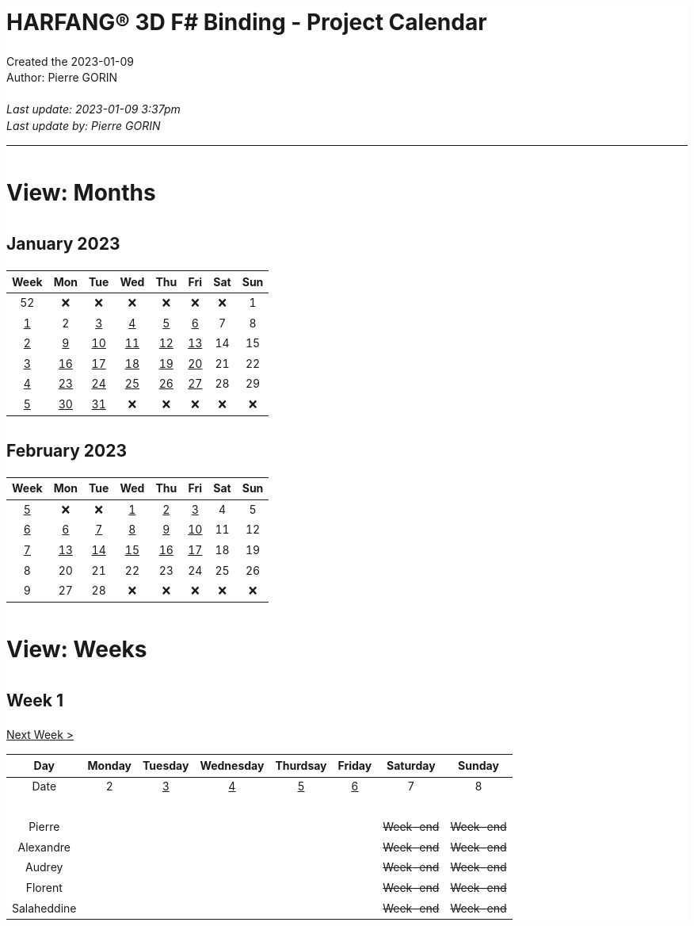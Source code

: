 # HARFANG® 3D F# Binding - Project Calendar

Created the 2023-01-09<br>
Author: Pierre GORIN<br><br>
_Last update: 2023-01-09 3:37pm_<br>
_Last update by: Pierre GORIN_<br>

<hr>

# View: Months

## January 2023

|     Week     |                Mon                 |                 Tue                 |                  Wed                  |                 Thu                  |                Fri                 | Sat | Sun |
| :----------: | :--------------------------------: | :---------------------------------: | :-----------------------------------: | :----------------------------------: | :--------------------------------: | :-: | :-: |
|      52      |                 ❌                 |                 ❌                  |                  ❌                   |                  ❌                  |                 ❌                 | ❌  |  1  |
| [1](#week-1) |                 2                  |  [3](#tuesday-3rd-of-january-2023)  |  [4](#wednesday-4th-of-january-2023)  |  [5](#thursday-5th-of-january-2023)  |  [6](#friday-6th-of-january-2023)  |  7  |  8  |
| [2](#week-2) |  [9](#monday-9th-of-january-2023)  | [10](#tuesday-10th-of-january-2023) | [11](#wednesday-11th-of-january-2023) | [12](#thursday-12th-of-january-2023) | [13](#friday-13th-of-january-2023) | 14  | 15  |
| [3](#week-3) | [16](#monday-16th-of-january-2023) | [17](#tuesday-17th-of-january-2023) | [18](#wednesday-18th-of-january-2023) | [19](#thursday-19th-of-january-2023) | [20](#friday-20th-of-january-2023) | 21  | 22  |
| [4](#week-4) | [23](#monday-23rd-of-january-2023) | [24](#tuesday-24th-of-january-2023) | [25](#wednesday-25th-of-january-2023) | [26](#thursday-26th-of-january-2023) | [27](#friday-27th-of-january-2023) | 28  | 29  |
| [5](#week-5) | [30](#monday-30th-of-january-2023) | [31](#tuesday-31st-of-january-2023) |                  ❌                   |                  ❌                  |                 ❌                 | ❌  | ❌  |

## February 2023

|     Week     |                 Mon                 |                 Tue                  |                  Wed                   |                  Thu                  |                 Fri                 | Sat | Sun |
| :----------: | :---------------------------------: | :----------------------------------: | :------------------------------------: | :-----------------------------------: | :---------------------------------: | :-: | :-: |
| [5](#week-5) |                 ❌                  |                  ❌                  |  [1](#wednesday-1st-of-february-2023)  |  [2](#thursday-2nd-of-february-2023)  |  [3](#friday-3rd-of-february-2023)  |  4  |  5  |
| [6](#week-6) |  [6](#monday-6th-of-february-2023)  |  [7](#tuesday-7th-of-february-2023)  |  [8](#wednesday-8th-of-february-2023)  |  [9](#thursday-9th-of-february-2023)  | [10](#friday-10th-of-february-2023) | 11  | 12  |
| [7](#week-7) | [13](#monday-13th-of-february-2023) | [14](#tuesday-14th-of-february-2023) | [15](#wednesday-15th-of-february-2023) | [16](#thursday-16th-of-february-2023) | [17](#friday-17th-of-february-2023) | 18  | 19  |
|      8       |                 20                  |                  21                  |                   22                   |                  23                   |                 24                  | 25  | 26  |
|      9       |                 27                  |                  28                  |                   ❌                   |                  ❌                   |                 ❌                  | ❌  | ❌  |

# View: Weeks

## Week 1

[Next Week >](#week-2)

|     Day     | Monday |              Tuesday              |              Wednesday              |              Thurdsay              |              Friday              |   Saturday   |    Sunday    |
| :---------: | :----: | :-------------------------------: | :---------------------------------: | :--------------------------------: | :------------------------------: | :----------: | :----------: |
|    Date     |   2    | [3](#tuesday-3rd-of-january-2023) | [4](#wednesday-4th-of-january-2023) | [5](#thursday-5th-of-january-2023) | [6](#friday-6th-of-january-2023) |      7       |      8       |
|    <br>     |        |                                   |                                     |                                    |                                  |              |              |
|   Pierre    |        |                                   |                                     |                                    |                                  | ~~Week-end~~ | ~~Week-end~~ |
|  Alexandre  |        |                                   |                                     |                                    |                                  | ~~Week-end~~ | ~~Week-end~~ |
|   Audrey    |        |                                   |                                     |                                    |                                  | ~~Week-end~~ | ~~Week-end~~ |
|   Florent   |        |                                   |                                     |                                    |                                  | ~~Week-end~~ | ~~Week-end~~ |
| Salaheddine |        |                                   |                                     |                                    |                                  | ~~Week-end~~ | ~~Week-end~~ |
